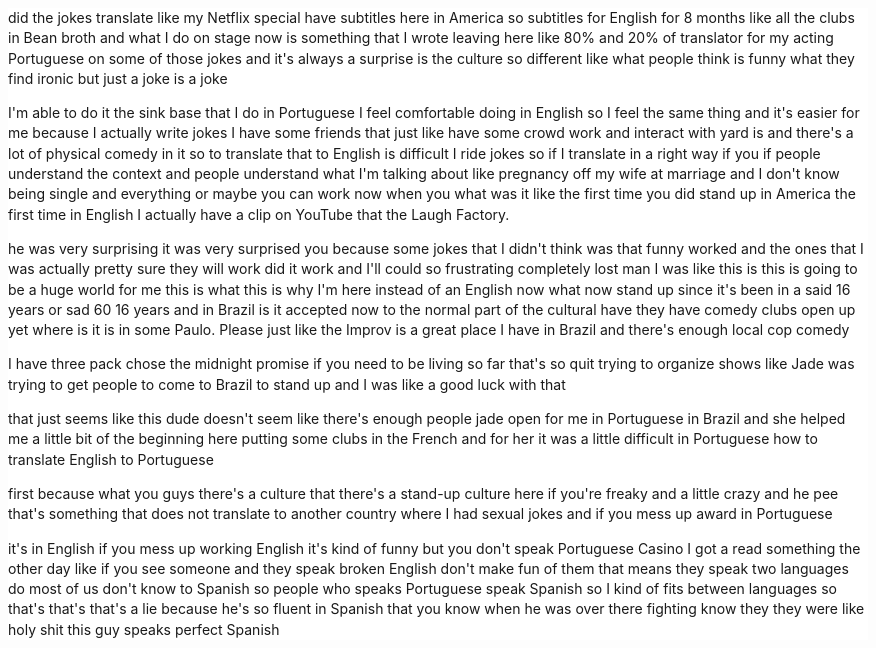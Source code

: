 <timemark seconds="1409" />

did the jokes translate like my Netflix special have subtitles here in America so subtitles for English for 8 months like all the clubs in Bean broth and what I do on stage now is something that I wrote leaving here like 80% and 20% of translator for my acting Portuguese on some of those jokes and it's always a surprise is the culture so different like what people think is funny what they find ironic but just a joke is a joke

<timemark seconds="1468" />

I'm able to do it the sink base that I do in Portuguese I feel comfortable doing in English so I feel the same thing and it's easier for me because I actually write jokes I have some friends that just like have some crowd work and interact with yard is and there's a lot of physical comedy in it so to translate that to English is difficult I ride jokes so if I translate in a right way if you if people understand the context and people understand what I'm talking about like pregnancy off my wife at marriage and I don't know being single and everything or maybe you can work now when you what was it like the first time you did stand up in America the first time in English I actually have a clip on YouTube that the Laugh Factory.

<timemark seconds="1522" />

he was very surprising it was very surprised you because some jokes that I didn't think was that funny worked and the ones that I was actually pretty sure they will work did it work and I'll could so frustrating completely lost man I was like this is this is going to be a huge world for me this is what this is why I'm here instead of an English now what now stand up since it's been in a said 16 years or sad 60 16 years and in Brazil is it accepted now to the normal part of the cultural have they have comedy clubs open up yet where is it is in some Paulo. Please just like the Improv is a great place I have in Brazil and there's enough local cop comedy

<timemark seconds="1582" />

I have three pack chose the midnight promise if you need to be living so far that's so quit trying to organize shows like Jade was trying to get people to come to Brazil to stand up and I was like a good luck with that

<timemark seconds="1614" />

that just seems like this dude doesn't seem like there's enough people jade open for me in Portuguese in Brazil and she helped me a little bit of the beginning here putting some clubs in the French and for her it was a little difficult in Portuguese how to translate English to Portuguese

<timemark seconds="1634" />

first because what you guys there's a culture that there's a stand-up culture here if you're freaky and a little crazy and he pee that's something that does not translate to another country where I had sexual jokes and if you mess up award in Portuguese

<timemark seconds="1663" />

it's in English if you mess up working English it's kind of funny but you don't speak Portuguese Casino I got a read something the other day like if you see someone and they speak broken English don't make fun of them that means they speak two languages do most of us don't know to Spanish so people who speaks Portuguese speak Spanish so I kind of fits between languages so that's that's that's a lie because he's so fluent in Spanish that you know when he was over there fighting know they they were like holy shit this guy speaks perfect Spanish

<timemark seconds="1723" />
